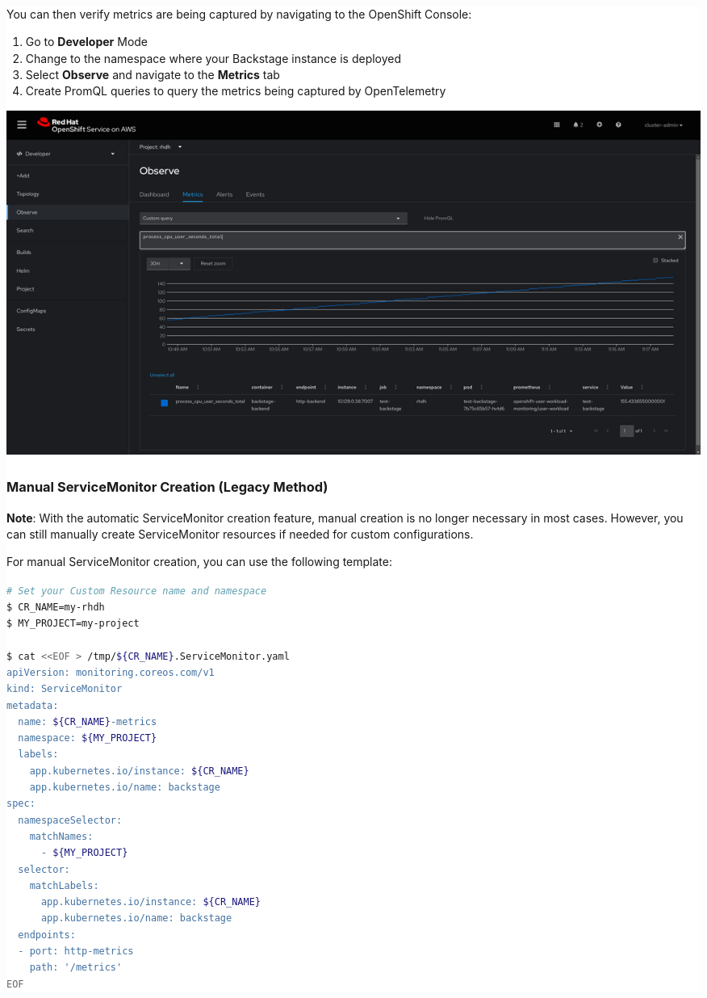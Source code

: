 You can then verify metrics are being captured by navigating to the OpenShift Console:
1. Go to **Developer** Mode
2. Change to the namespace where your Backstage instance is deployed
3. Select **Observe** and navigate to the **Metrics** tab
4. Create PromQL queries to query the metrics being captured by OpenTelemetry

![OpenShift Metrics](./images/openshift-metrics.png)

### Manual ServiceMonitor Creation (Legacy Method)

**Note**: With the automatic ServiceMonitor creation feature, manual creation is no longer necessary in most cases. However, you can still manually create ServiceMonitor resources if needed for custom configurations.

For manual ServiceMonitor creation, you can use the following template:

```bash
# Set your Custom Resource name and namespace
$ CR_NAME=my-rhdh
$ MY_PROJECT=my-project

$ cat <<EOF > /tmp/${CR_NAME}.ServiceMonitor.yaml
apiVersion: monitoring.coreos.com/v1
kind: ServiceMonitor
metadata:
  name: ${CR_NAME}-metrics
  namespace: ${MY_PROJECT}
  labels:
    app.kubernetes.io/instance: ${CR_NAME}
    app.kubernetes.io/name: backstage
spec:
  namespaceSelector:
    matchNames:
      - ${MY_PROJECT}
  selector:
    matchLabels:
      app.kubernetes.io/instance: ${CR_NAME}
      app.kubernetes.io/name: backstage
  endpoints:
  - port: http-metrics
    path: '/metrics'
EOF

```